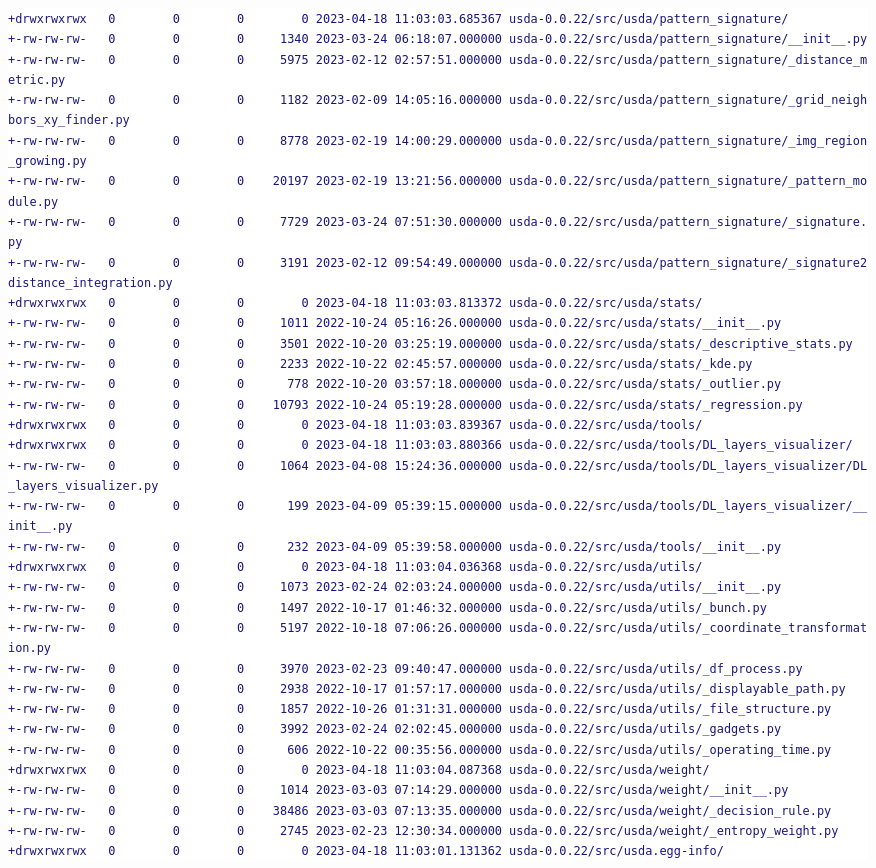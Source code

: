 ```diff
+drwxrwxrwx   0        0        0        0 2023-04-18 11:03:03.685367 usda-0.0.22/src/usda/pattern_signature/
+-rw-rw-rw-   0        0        0     1340 2023-03-24 06:18:07.000000 usda-0.0.22/src/usda/pattern_signature/__init__.py
+-rw-rw-rw-   0        0        0     5975 2023-02-12 02:57:51.000000 usda-0.0.22/src/usda/pattern_signature/_distance_metric.py
+-rw-rw-rw-   0        0        0     1182 2023-02-09 14:05:16.000000 usda-0.0.22/src/usda/pattern_signature/_grid_neighbors_xy_finder.py
+-rw-rw-rw-   0        0        0     8778 2023-02-19 14:00:29.000000 usda-0.0.22/src/usda/pattern_signature/_img_region_growing.py
+-rw-rw-rw-   0        0        0    20197 2023-02-19 13:21:56.000000 usda-0.0.22/src/usda/pattern_signature/_pattern_module.py
+-rw-rw-rw-   0        0        0     7729 2023-03-24 07:51:30.000000 usda-0.0.22/src/usda/pattern_signature/_signature.py
+-rw-rw-rw-   0        0        0     3191 2023-02-12 09:54:49.000000 usda-0.0.22/src/usda/pattern_signature/_signature2distance_integration.py
+drwxrwxrwx   0        0        0        0 2023-04-18 11:03:03.813372 usda-0.0.22/src/usda/stats/
+-rw-rw-rw-   0        0        0     1011 2022-10-24 05:16:26.000000 usda-0.0.22/src/usda/stats/__init__.py
+-rw-rw-rw-   0        0        0     3501 2022-10-20 03:25:19.000000 usda-0.0.22/src/usda/stats/_descriptive_stats.py
+-rw-rw-rw-   0        0        0     2233 2022-10-22 02:45:57.000000 usda-0.0.22/src/usda/stats/_kde.py
+-rw-rw-rw-   0        0        0      778 2022-10-20 03:57:18.000000 usda-0.0.22/src/usda/stats/_outlier.py
+-rw-rw-rw-   0        0        0    10793 2022-10-24 05:19:28.000000 usda-0.0.22/src/usda/stats/_regression.py
+drwxrwxrwx   0        0        0        0 2023-04-18 11:03:03.839367 usda-0.0.22/src/usda/tools/
+drwxrwxrwx   0        0        0        0 2023-04-18 11:03:03.880366 usda-0.0.22/src/usda/tools/DL_layers_visualizer/
+-rw-rw-rw-   0        0        0     1064 2023-04-08 15:24:36.000000 usda-0.0.22/src/usda/tools/DL_layers_visualizer/DL_layers_visualizer.py
+-rw-rw-rw-   0        0        0      199 2023-04-09 05:39:15.000000 usda-0.0.22/src/usda/tools/DL_layers_visualizer/__init__.py
+-rw-rw-rw-   0        0        0      232 2023-04-09 05:39:58.000000 usda-0.0.22/src/usda/tools/__init__.py
+drwxrwxrwx   0        0        0        0 2023-04-18 11:03:04.036368 usda-0.0.22/src/usda/utils/
+-rw-rw-rw-   0        0        0     1073 2023-02-24 02:03:24.000000 usda-0.0.22/src/usda/utils/__init__.py
+-rw-rw-rw-   0        0        0     1497 2022-10-17 01:46:32.000000 usda-0.0.22/src/usda/utils/_bunch.py
+-rw-rw-rw-   0        0        0     5197 2022-10-18 07:06:26.000000 usda-0.0.22/src/usda/utils/_coordinate_transformation.py
+-rw-rw-rw-   0        0        0     3970 2023-02-23 09:40:47.000000 usda-0.0.22/src/usda/utils/_df_process.py
+-rw-rw-rw-   0        0        0     2938 2022-10-17 01:57:17.000000 usda-0.0.22/src/usda/utils/_displayable_path.py
+-rw-rw-rw-   0        0        0     1857 2022-10-26 01:31:31.000000 usda-0.0.22/src/usda/utils/_file_structure.py
+-rw-rw-rw-   0        0        0     3992 2023-02-24 02:02:45.000000 usda-0.0.22/src/usda/utils/_gadgets.py
+-rw-rw-rw-   0        0        0      606 2022-10-22 00:35:56.000000 usda-0.0.22/src/usda/utils/_operating_time.py
+drwxrwxrwx   0        0        0        0 2023-04-18 11:03:04.087368 usda-0.0.22/src/usda/weight/
+-rw-rw-rw-   0        0        0     1014 2023-03-03 07:14:29.000000 usda-0.0.22/src/usda/weight/__init__.py
+-rw-rw-rw-   0        0        0    38486 2023-03-03 07:13:35.000000 usda-0.0.22/src/usda/weight/_decision_rule.py
+-rw-rw-rw-   0        0        0     2745 2023-02-23 12:30:34.000000 usda-0.0.22/src/usda/weight/_entropy_weight.py
+drwxrwxrwx   0        0        0        0 2023-04-18 11:03:01.131362 usda-0.0.22/src/usda.egg-info/
```